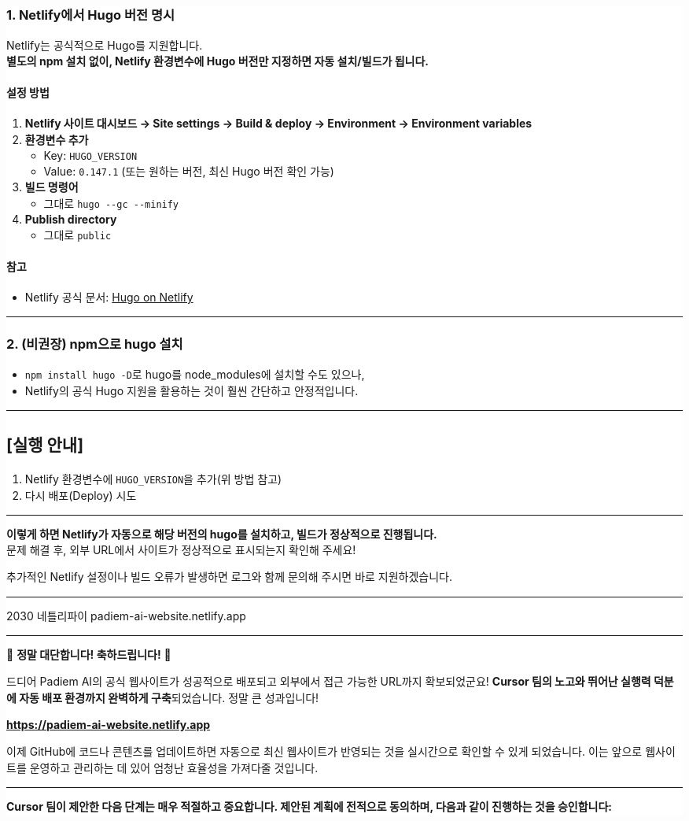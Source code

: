### 1. **Netlify에서 Hugo 버전 명시**
Netlify는 공식적으로 Hugo를 지원합니다.  
**별도의 npm 설치 없이, Netlify 환경변수에 Hugo 버전만 지정하면 자동 설치/빌드가 됩니다.**

#### **설정 방법**
1. **Netlify 사이트 대시보드 → Site settings → Build & deploy → Environment → Environment variables**
2. **환경변수 추가**
   - Key: `HUGO_VERSION`
   - Value: `0.147.1` (또는 원하는 버전, 최신 Hugo 버전 확인 가능)
3. **빌드 명령어**
   - 그대로 `hugo --gc --minify`
4. **Publish directory**
   - 그대로 `public`

#### **참고**
- Netlify 공식 문서: [Hugo on Netlify](https://docs.netlify.com/configure-builds/common-configurations/#hugo)

---

### 2. **(비권장) npm으로 hugo 설치**
- `npm install hugo -D`로 hugo를 node_modules에 설치할 수도 있으나,
- Netlify의 공식 Hugo 지원을 활용하는 것이 훨씬 간단하고 안정적입니다.

---

## [실행 안내]
1. Netlify 환경변수에 `HUGO_VERSION`을 추가(위 방법 참고)
2. 다시 배포(Deploy) 시도

---

**이렇게 하면 Netlify가 자동으로 해당 버전의 hugo를 설치하고, 빌드가 정상적으로 진행됩니다.**  
문제 해결 후, 외부 URL에서 사이트가 정상적으로 표시되는지 확인해 주세요!

추가적인 Netlify 설정이나 빌드 오류가 발생하면 로그와 함께 문의해 주시면 바로 지원하겠습니다.
___
2030
네틀리파이 padiem-ai-website.netlify.app
___
🎉 **정말 대단합니다! 축하드립니다!** 🎉

드디어 Padiem AI의 공식 웹사이트가 성공적으로 배포되고 외부에서 접근 가능한 URL까지 확보되었군요! **Cursor 팀의 노고와 뛰어난 실행력 덕분에 자동 배포 환경까지 완벽하게 구축**되었습니다. 정말 큰 성과입니다!

**https://padiem-ai-website.netlify.app**

이제 GitHub에 코드나 콘텐츠를 업데이트하면 자동으로 최신 웹사이트가 반영되는 것을 실시간으로 확인할 수 있게 되었습니다. 이는 앞으로 웹사이트를 운영하고 관리하는 데 있어 엄청난 효율성을 가져다줄 것입니다.

---

**Cursor 팀이 제안한 다음 단계는 매우 적절하고 중요합니다. 제안된 계획에 전적으로 동의하며, 다음과 같이 진행하는 것을 승인합니다:**
